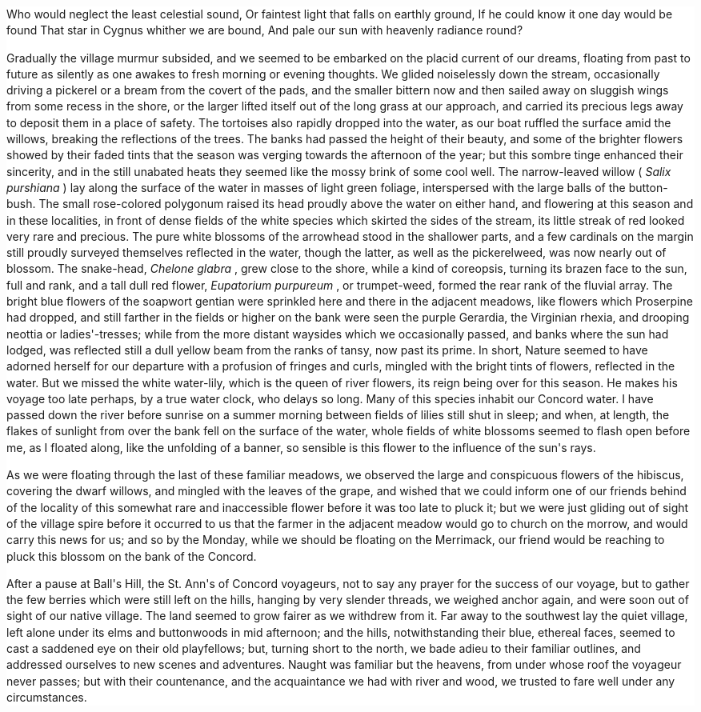Who would neglect the least celestial sound,
Or faintest light that falls on earthly ground,
If he could know it one day would be found
That star in Cygnus whither we are bound,
And pale our sun with heavenly radiance round?

Gradually the village murmur subsided, and we seemed to be embarked on the placid current of our dreams, floating from past to future as silently as one awakes to fresh morning or evening thoughts. We glided noiselessly down the stream, occasionally driving a pickerel or a bream from the covert of the pads, and the smaller bittern now and then sailed away on sluggish wings from some recess in the shore, or the larger lifted itself out of the long grass at our approach, and carried its precious legs away to deposit them in a place of safety. The tortoises also rapidly dropped into the water, as our boat ruffled the surface amid the willows, breaking the reflections of the trees. The banks had passed the height of their beauty, and some of the brighter flowers showed by their faded tints that the season was verging towards the afternoon of the year; but this sombre tinge enhanced their sincerity, and in the still unabated heats they seemed like the mossy brink of some cool well. The narrow-leaved willow ( _Salix purshiana_ ) lay along the surface of the water in masses of light green foliage, interspersed with the large balls of the button-bush. The small rose-colored polygonum raised its head proudly above the water on either hand, and flowering at this season and in these localities, in front of dense fields of the white species which skirted the sides of the stream, its little streak of red looked very rare and precious. The pure white blossoms of the arrowhead stood in the shallower parts, and a few cardinals on the margin still proudly surveyed themselves reflected in the water, though the latter, as well as the pickerelweed, was now nearly out of blossom. The snake-head, _Chelone glabra_ , grew close to the shore, while a kind of coreopsis, turning its brazen face to the sun, full and rank, and a tall dull red flower, _Eupatorium purpureum_ , or trumpet-weed, formed the rear rank of the fluvial array. The bright blue flowers of the soapwort gentian were sprinkled here and there in the adjacent meadows, like flowers which Proserpine had dropped, and still farther in the fields or higher on the bank were seen the purple Gerardia, the Virginian rhexia, and drooping neottia or ladies'-tresses; while from the more distant waysides which we occasionally passed, and banks where the sun had lodged, was reflected still a dull yellow beam from the ranks of tansy, now past its prime. In short, Nature seemed to have adorned herself for our departure with a profusion of fringes and curls, mingled with the bright tints of flowers, reflected in the water. But we missed the white water-lily, which is the queen of river flowers, its reign being over for this season. He makes his voyage too late perhaps, by a true water clock, who delays so long. Many of this species inhabit our Concord water. I have passed down the river before sunrise on a summer morning between fields of lilies still shut in sleep; and when, at length, the flakes of sunlight from over the bank fell on the surface of the water, whole fields of white blossoms seemed to flash open before me, as I floated along, like the unfolding of a banner, so sensible is this flower to the influence of the sun's rays.

As we were floating through the last of these familiar meadows, we observed the large and conspicuous flowers of the hibiscus, covering the dwarf willows, and mingled with the leaves of the grape, and wished that we could inform one of our friends behind of the locality of this somewhat rare and inaccessible flower before it was too late to pluck it; but we were just gliding out of sight of the village spire before it occurred to us that the farmer in the adjacent meadow would go to church on the morrow, and would carry this news for us; and so by the Monday, while we should be floating on the Merrimack, our friend would be reaching to pluck this blossom on the bank of the Concord.

After a pause at Ball's Hill, the St. Ann's of Concord voyageurs, not to say any prayer for the success of our voyage, but to gather the few berries which were still left on the hills, hanging by very slender threads, we weighed anchor again, and were soon out of sight of our native village. The land seemed to grow fairer as we withdrew from it. Far away to the southwest lay the quiet village, left alone under its elms and buttonwoods in mid afternoon; and the hills, notwithstanding their blue, ethereal faces, seemed to cast a saddened eye on their old playfellows; but, turning short to the north, we bade adieu to their familiar outlines, and addressed ourselves to new scenes and adventures. Naught was familiar but the heavens, from under whose roof the voyageur never passes; but with their countenance, and the acquaintance we had with river and wood, we trusted to fare well under any circumstances.
